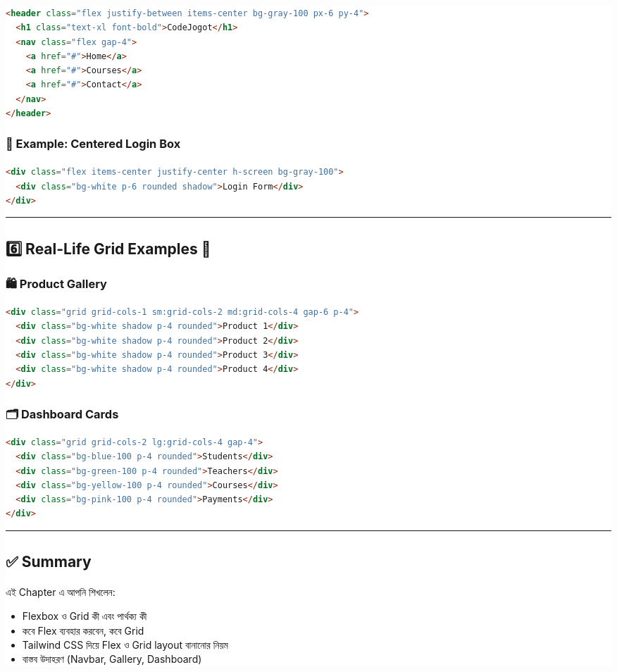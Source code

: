 ```html
<header class="flex justify-between items-center bg-gray-100 px-6 py-4">
  <h1 class="text-xl font-bold">CodeJogot</h1>
  <nav class="flex gap-4">
    <a href="#">Home</a>
    <a href="#">Courses</a>
    <a href="#">Contact</a>
  </nav>
</header>
```

### 🧾 Example: Centered Login Box

```html
<div class="flex items-center justify-center h-screen bg-gray-100">
  <div class="bg-white p-6 rounded shadow">Login Form</div>
</div>
```

---

## 6️⃣ Real-Life Grid Examples 🏪

### 🛍️ Product Gallery

```html
<div class="grid grid-cols-1 sm:grid-cols-2 md:grid-cols-4 gap-6 p-4">
  <div class="bg-white shadow p-4 rounded">Product 1</div>
  <div class="bg-white shadow p-4 rounded">Product 2</div>
  <div class="bg-white shadow p-4 rounded">Product 3</div>
  <div class="bg-white shadow p-4 rounded">Product 4</div>
</div>
```

### 🗂️ Dashboard Cards

```html
<div class="grid grid-cols-2 lg:grid-cols-4 gap-4">
  <div class="bg-blue-100 p-4 rounded">Students</div>
  <div class="bg-green-100 p-4 rounded">Teachers</div>
  <div class="bg-yellow-100 p-4 rounded">Courses</div>
  <div class="bg-pink-100 p-4 rounded">Payments</div>
</div>
```

---

## ✅ Summary

এই Chapter এ আপনি শিখলেন:

- Flexbox ও Grid কী এবং পার্থক্য কী
- কবে Flex ব্যবহার করবেন, কবে Grid
- Tailwind CSS দিয়ে Flex ও Grid layout বানানোর নিয়ম
- বাস্তব উদাহরণ (Navbar, Gallery, Dashboard)
